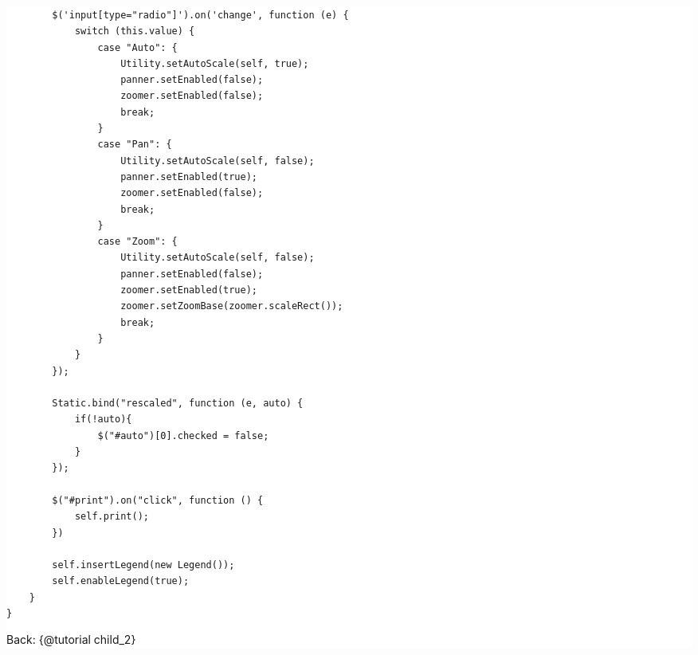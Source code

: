             $('input[type="radio"]').on('change', function (e) {
                switch (this.value) {
                    case "Auto": {
                        Utility.setAutoScale(self, true);
                        panner.setEnabled(false);
                        zoomer.setEnabled(false);                    
                        break;
                    }
                    case "Pan": {
                        Utility.setAutoScale(self, false);
                        panner.setEnabled(true);
                        zoomer.setEnabled(false);
                        break;
                    }
                    case "Zoom": {
                        Utility.setAutoScale(self, false);
                        panner.setEnabled(false);
                        zoomer.setEnabled(true);
                        zoomer.setZoomBase(zoomer.scaleRect());
                        break;
                    }
                }
            });
            
            Static.bind("rescaled", function (e, auto) {
                if(!auto){ 
                    $("#auto")[0].checked = false;
                }            
            });

            $("#print").on("click", function () {
                self.print();
            })

            self.insertLegend(new Legend());
            self.enableLegend(true);
        }
    }

Back: {@tutorial child_2}
